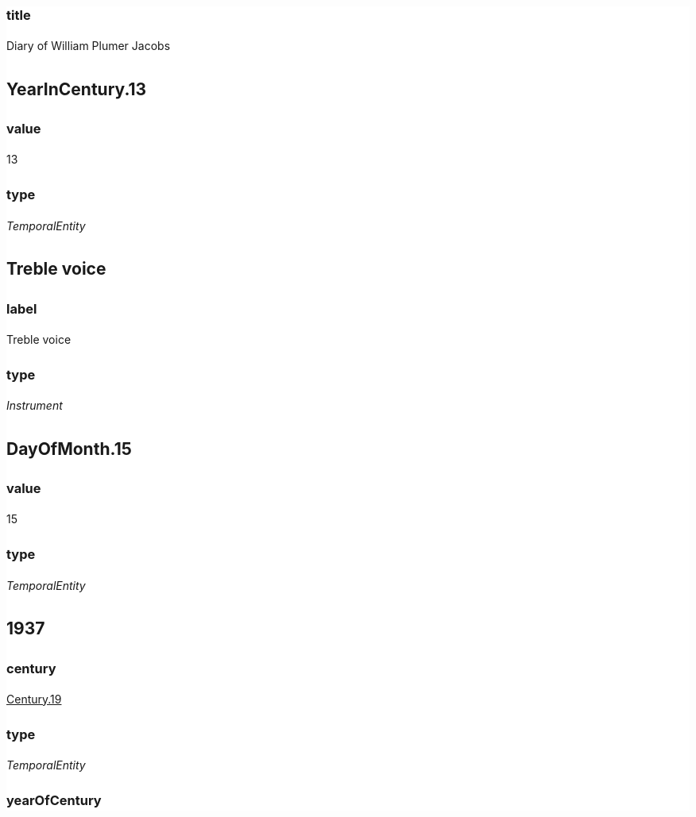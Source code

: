 ### title


Diary of William Plumer Jacobs

## YearInCentury.13

### value


13

### type


*TemporalEntity*

## Treble voice

### label


Treble voice

### type


*Instrument*

## DayOfMonth.15

### value


15

### type


*TemporalEntity*

## 1937

### century


[Century.19](#Century.19)

### type


*TemporalEntity*

### yearOfCentury
